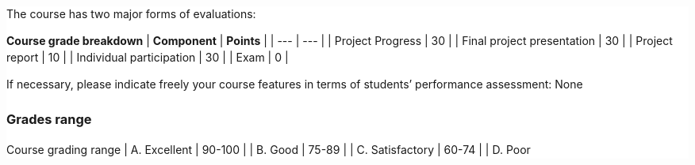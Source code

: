 
The course has two major forms of evaluations:






**Course grade breakdown**
| **Component** | **Points** |
| --- | --- |
| Project Progress
 | 30
 |
| Final project presentation
 | 30
 |
| Project report
 | 10
 |
| Individual participation
 | 30
 |
| Exam
 | 0
 |


If necessary, please indicate freely your course features in terms of students’ performance assessment: None


  




### Grades range





Course grading range
| A. Excellent
 | 90-100
 |
| B. Good
 | 75-89
 |
| C. Satisfactory
 | 60-74
 |
| D. Poor